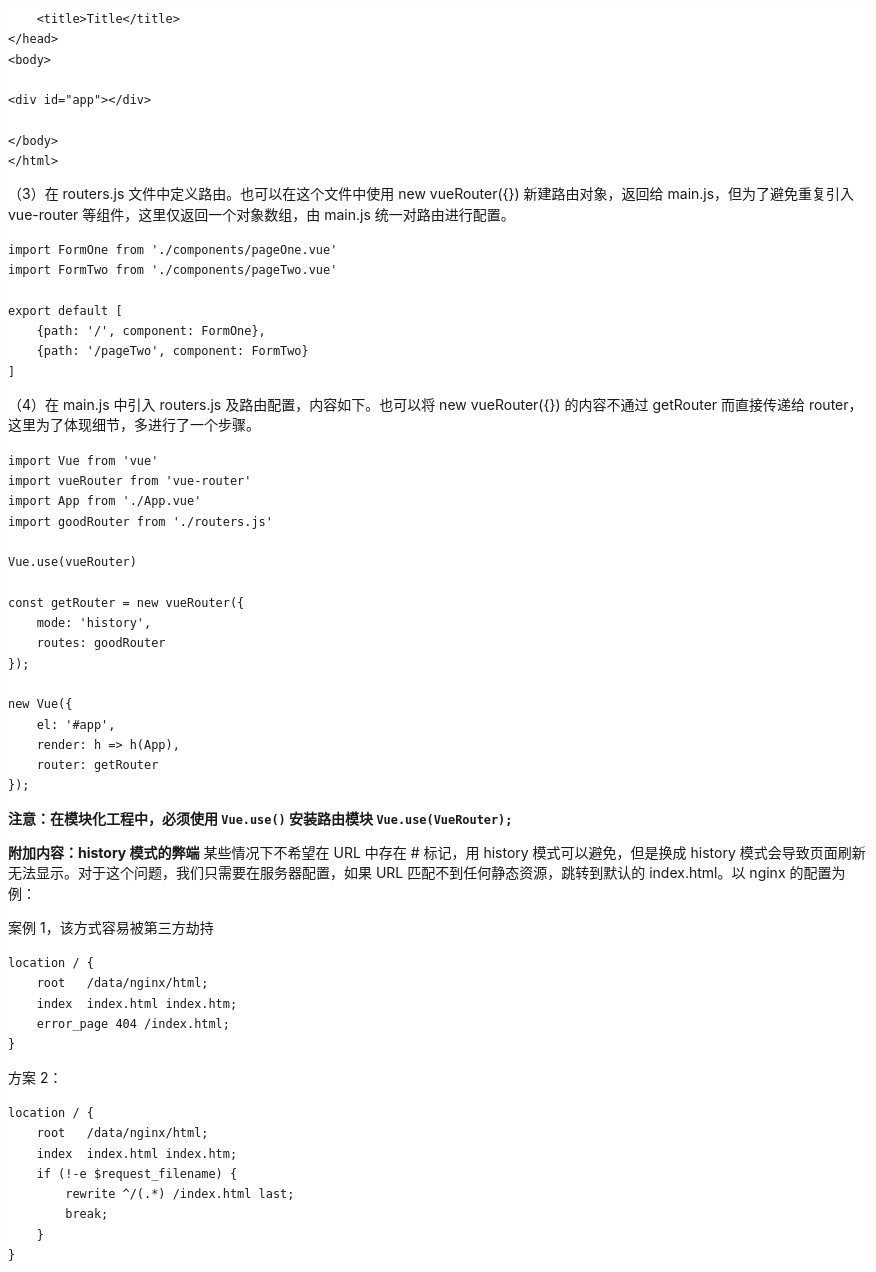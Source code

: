 ```
    <title>Title</title>
</head>
<body>

<div id="app"></div>

</body>
</html>
```
（3）在 routers.js 文件中定义路由。也可以在这个文件中使用 new vueRouter({}) 新建路由对象，返回给 main.js，但为了避免重复引入 vue-router 等组件，这里仅返回一个对象数组，由 main.js 统一对路由进行配置。
```
import FormOne from './components/pageOne.vue'
import FormTwo from './components/pageTwo.vue'

export default [
    {path: '/', component: FormOne},
    {path: '/pageTwo', component: FormTwo}
]
```
（4）在 main.js 中引入 routers.js 及路由配置，内容如下。也可以将 new vueRouter({}) 的内容不通过 getRouter 而直接传递给 router，这里为了体现细节，多进行了一个步骤。
```
import Vue from 'vue'
import vueRouter from 'vue-router'
import App from './App.vue'
import goodRouter from './routers.js'

Vue.use(vueRouter)

const getRouter = new vueRouter({
    mode: 'history',
    routes: goodRouter
});

new Vue({
    el: '#app',
    render: h => h(App),
    router: getRouter
});
```
**注意：在模块化工程中，必须使用 `Vue.use()` 安装路由模块 `Vue.use(VueRouter);`**

**附加内容：history 模式的弊端**
某些情况下不希望在 URL 中存在 # 标记，用 history 模式可以避免，但是换成 history 模式会导致页面刷新无法显示。对于这个问题，我们只需要在服务器配置，如果 URL 匹配不到任何静态资源，跳转到默认的 index.html。以 nginx 的配置为例：

案例 1，该方式容易被第三方劫持
```
location / {
    root   /data/nginx/html;
    index  index.html index.htm;
    error_page 404 /index.html;
}
```
方案 2：
```
location / {
    root   /data/nginx/html;
    index  index.html index.htm;
    if (!-e $request_filename) {
        rewrite ^/(.*) /index.html last;
        break;
    }
}
```